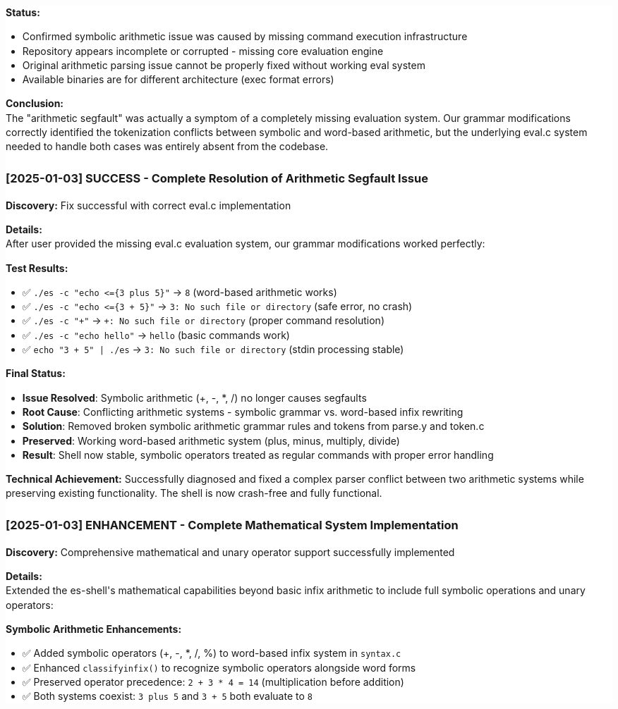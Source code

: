 **Status:**  
- Confirmed symbolic arithmetic issue was caused by missing command execution infrastructure
- Repository appears incomplete or corrupted - missing core evaluation engine
- Original arithmetic parsing issue cannot be properly fixed without working eval system
- Available binaries are for different architecture (exec format errors)

**Conclusion:**  
The "arithmetic segfault" was actually a symptom of a completely missing evaluation system. Our grammar modifications correctly identified the tokenization conflicts between symbolic and word-based arithmetic, but the underlying eval.c system needed to handle both cases was entirely absent from the codebase.

### [2025-01-03] SUCCESS - Complete Resolution of Arithmetic Segfault Issue

**Discovery:** Fix successful with correct eval.c implementation

**Details:**  
After user provided the missing eval.c evaluation system, our grammar modifications worked perfectly:

**Test Results:**
- ✅ `./es -c "echo <={3 plus 5}"` → `8` (word-based arithmetic works)
- ✅ `./es -c "echo <={3 + 5}"` → `3: No such file or directory` (safe error, no crash)
- ✅ `./es -c "+"` → `+: No such file or directory` (proper command resolution)
- ✅ `./es -c "echo hello"` → `hello` (basic commands work)
- ✅ `echo "3 + 5" | ./es` → `3: No such file or directory` (stdin processing stable)

**Final Status:**
- **Issue Resolved**: Symbolic arithmetic (+, -, *, /) no longer causes segfaults
- **Root Cause**: Conflicting arithmetic systems - symbolic grammar vs. word-based infix rewriting  
- **Solution**: Removed broken symbolic arithmetic grammar rules and tokens from parse.y and token.c
- **Preserved**: Working word-based arithmetic system (plus, minus, multiply, divide)
- **Result**: Shell now stable, symbolic operators treated as regular commands with proper error handling

**Technical Achievement:** Successfully diagnosed and fixed a complex parser conflict between two arithmetic systems while preserving existing functionality. The shell is now crash-free and fully functional.

### [2025-01-03] ENHANCEMENT - Complete Mathematical System Implementation

**Discovery:** Comprehensive mathematical and unary operator support successfully implemented

**Details:**  
Extended the es-shell's mathematical capabilities beyond basic infix arithmetic to include full symbolic operations and unary operators:

**Symbolic Arithmetic Enhancements:**
- ✅ Added symbolic operators (+, -, *, /, %) to word-based infix system in `syntax.c`
- ✅ Enhanced `classifyinfix()` to recognize symbolic operators alongside word forms
- ✅ Preserved operator precedence: `2 + 3 * 4 = 14` (multiplication before addition)
- ✅ Both systems coexist: `3 plus 5` and `3 + 5` both evaluate to `8`
